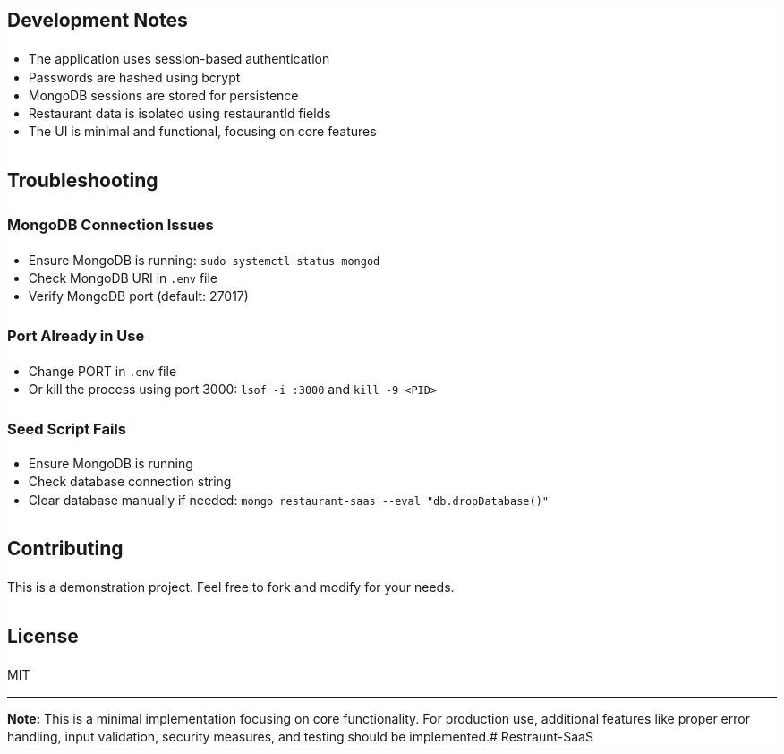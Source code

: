 ## Development Notes

- The application uses session-based authentication
- Passwords are hashed using bcrypt
- MongoDB sessions are stored for persistence
- Restaurant data is isolated using restaurantId fields
- The UI is minimal and functional, focusing on core features

## Troubleshooting

### MongoDB Connection Issues
- Ensure MongoDB is running: `sudo systemctl status mongod`
- Check MongoDB URI in `.env` file
- Verify MongoDB port (default: 27017)

### Port Already in Use
- Change PORT in `.env` file
- Or kill the process using port 3000: `lsof -i :3000` and `kill -9 <PID>`

### Seed Script Fails
- Ensure MongoDB is running
- Check database connection string
- Clear database manually if needed: `mongo restaurant-saas --eval "db.dropDatabase()"`

## Contributing

This is a demonstration project. Feel free to fork and modify for your needs.

## License

MIT

---

**Note:** This is a minimal implementation focusing on core functionality. For production use, additional features like proper error handling, input validation, security measures, and testing should be implemented.# Restraunt-SaaS
